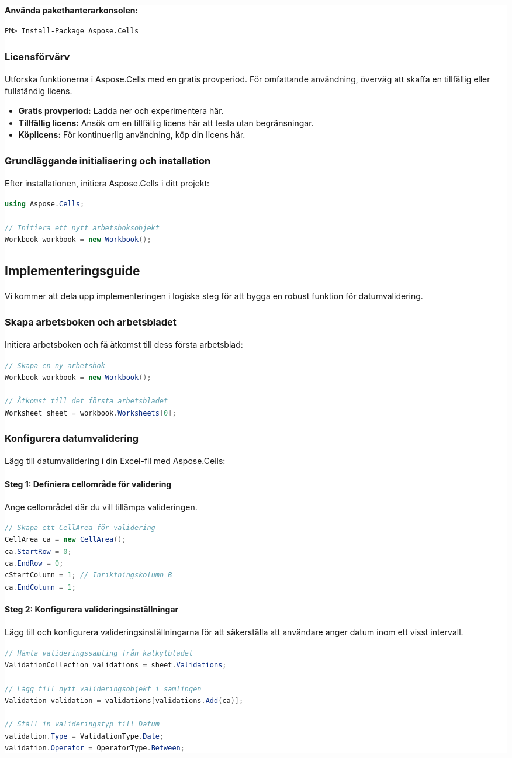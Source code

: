 **Använda pakethanterarkonsolen:**
```shell
PM> Install-Package Aspose.Cells
```

### Licensförvärv
Utforska funktionerna i Aspose.Cells med en gratis provperiod. För omfattande användning, överväg att skaffa en tillfällig eller fullständig licens.
- **Gratis provperiod:** Ladda ner och experimentera [här](https://releases.aspose.com/cells/net/).
- **Tillfällig licens:** Ansök om en tillfällig licens [här](https://purchase.aspose.com/temporary-license/) att testa utan begränsningar.
- **Köplicens:** För kontinuerlig användning, köp din licens [här](https://purchase.aspose.com/buy).

### Grundläggande initialisering och installation
Efter installationen, initiera Aspose.Cells i ditt projekt:
```csharp
using Aspose.Cells;

// Initiera ett nytt arbetsboksobjekt
Workbook workbook = new Workbook();
```

## Implementeringsguide
Vi kommer att dela upp implementeringen i logiska steg för att bygga en robust funktion för datumvalidering.

### Skapa arbetsboken och arbetsbladet
Initiera arbetsboken och få åtkomst till dess första arbetsblad:
```csharp
// Skapa en ny arbetsbok
Workbook workbook = new Workbook();

// Åtkomst till det första arbetsbladet
Worksheet sheet = workbook.Worksheets[0];
```

### Konfigurera datumvalidering
Lägg till datumvalidering i din Excel-fil med Aspose.Cells:

#### Steg 1: Definiera cellområde för validering
Ange cellområdet där du vill tillämpa valideringen.
```csharp
// Skapa ett CellArea för validering
CellArea ca = new CellArea();
ca.StartRow = 0;
ca.EndRow = 0;
cStartColumn = 1; // Inriktningskolumn B
ca.EndColumn = 1;
```

#### Steg 2: Konfigurera valideringsinställningar
Lägg till och konfigurera valideringsinställningarna för att säkerställa att användare anger datum inom ett visst intervall.
```csharp
// Hämta valideringssamling från kalkylbladet
ValidationCollection validations = sheet.Validations;

// Lägg till nytt valideringsobjekt i samlingen
Validation validation = validations[validations.Add(ca)];

// Ställ in valideringstyp till Datum
validation.Type = ValidationType.Date;
validation.Operator = OperatorType.Between;
```